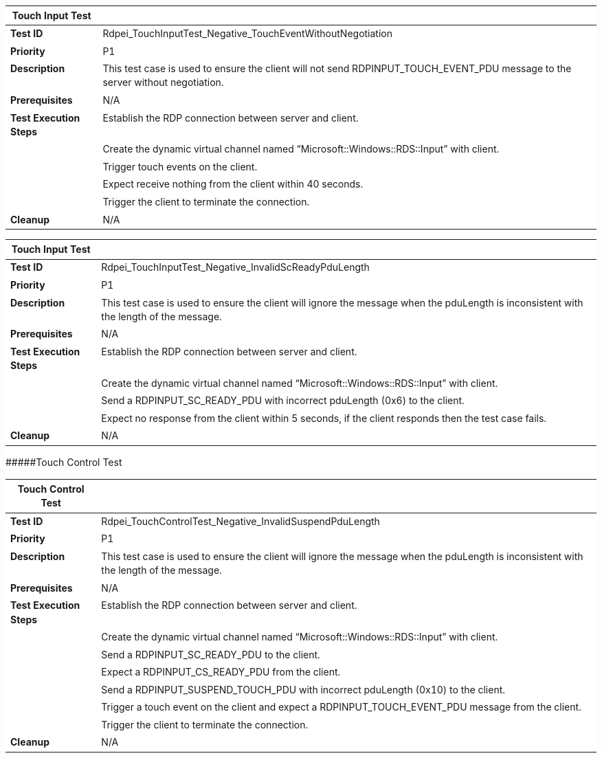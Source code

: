 
|  **Touch Input Test**| | 
| -------------| ------------- |
|  **Test ID**| Rdpei\_TouchInputTest\_Negative_TouchEventWithoutNegotiation| 
|  **Priority**| P1| 
|  **Description** | This test case is used to ensure the client will not send RDPINPUT\_TOUCH\_EVENT_PDU message to the server without negotiation.| 
|  **Prerequisites**| N/A| 
|  **Test Execution Steps**| Establish the RDP connection between server and client.| 
| | Create the dynamic virtual channel named “Microsoft::Windows::RDS::Input” with client.| 
| | Trigger touch events on the client.| 
| | Expect receive nothing from the client within 40 seconds.| 
| | Trigger the client to terminate the connection.| 
|  **Cleanup**| N/A| 


|  **Touch Input Test**| | 
| -------------| ------------- |
|  **Test ID**| Rdpei\_TouchInputTest\_Negative_InvalidScReadyPduLength| 
|  **Priority**| P1| 
|  **Description** | This test case is used to ensure the client will ignore the message when the pduLength is inconsistent with the length of the message.| 
|  **Prerequisites**| N/A| 
|  **Test Execution Steps**| Establish the RDP connection between server and client.| 
| | Create the dynamic virtual channel named “Microsoft::Windows::RDS::Input” with client.| 
| | Send a RDPINPUT\_SC\_READY_PDU with incorrect pduLength (0x6) to the client.| 
| | Expect no response from the client within 5 seconds, if the client responds then the test case fails.| 
|  **Cleanup**| N/A| 

#####Touch Control Test


|  **Touch Control Test**| | 
| -------------| ------------- |
|  **Test ID**| Rdpei\_TouchControlTest\_Negative_InvalidSuspendPduLength| 
|  **Priority**| P1| 
|  **Description** | This test case is used to ensure the client will ignore the message when the pduLength is inconsistent with the length of the message.| 
|  **Prerequisites**| N/A| 
|  **Test Execution Steps**| Establish the RDP connection between server and client.| 
| | Create the dynamic virtual channel named “Microsoft::Windows::RDS::Input” with client.| 
| | Send a RDPINPUT\_SC\_READY_PDU to the client.| 
| | Expect a RDPINPUT\_CS\_READY_PDU from the client.| 
| | Send a RDPINPUT\_SUSPEND\_TOUCH_PDU with incorrect pduLength (0x10) to the client.| 
| | Trigger a touch event on the client and expect a RDPINPUT\_TOUCH\_EVENT_PDU message from the client.| 
| | Trigger the client to terminate the connection.| 
|  **Cleanup**| N/A| 
